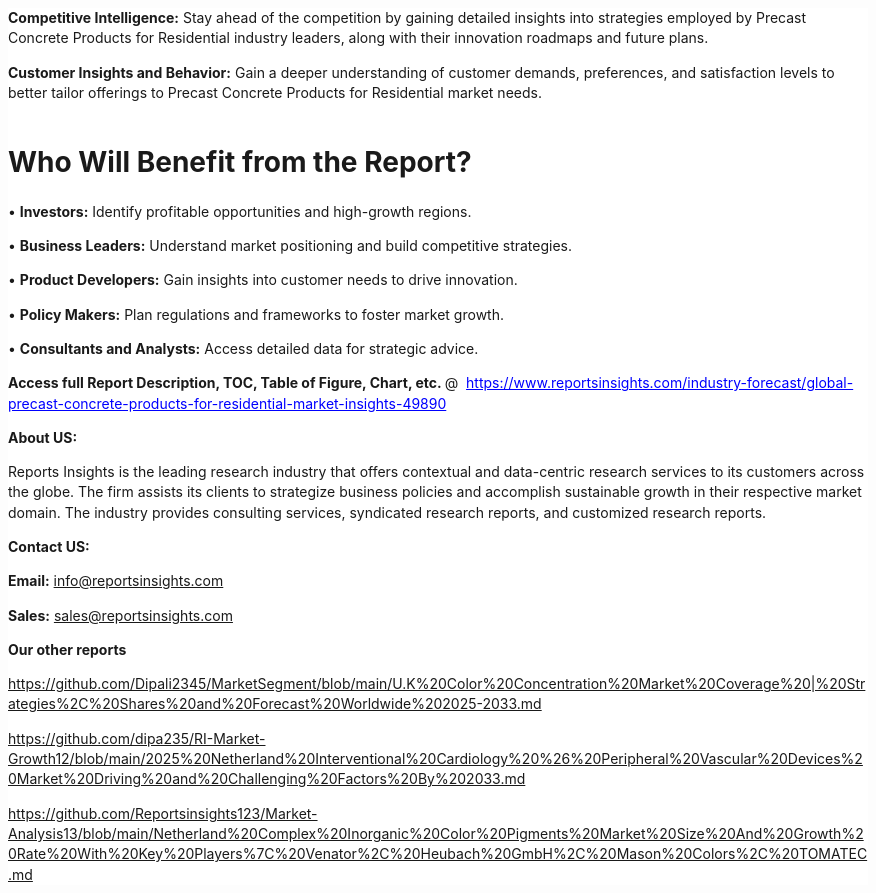 <strong>Competitive Intelligence:</strong>
Stay ahead of the competition by gaining detailed insights into strategies employed by Precast Concrete Products for Residential industry leaders, along with their innovation roadmaps and future plans.

<strong>Customer Insights and Behavior:</strong>
Gain a deeper understanding of customer demands, preferences, and satisfaction levels to better tailor offerings to Precast Concrete Products for Residential market needs.

# <strong>Who Will Benefit from the Report?</strong>

• <strong>Investors:</strong> Identify profitable opportunities and high-growth regions.

• <strong>Business Leaders:</strong> Understand market positioning and build competitive strategies.

• <strong>Product Developers:</strong> Gain insights into customer needs to drive innovation.

• <strong>Policy Makers:</strong> Plan regulations and frameworks to foster market growth.

• <strong>Consultants and Analysts:</strong> Access detailed data for strategic advice.
</ul>
<strong>Access full Report Description, TOC, Table of Figure, Chart, etc. </strong>@  <a href=https://www.reportsinsights.com/industry-forecast/global-precast-concrete-products-for-residential-market-insights-49890 style=color:#0000ff;>https://www.reportsinsights.com/industry-forecast/global-precast-concrete-products-for-residential-market-insights-49890</a></font>

<strong><strong>About US</strong>:</strong>

Reports Insights is the leading research industry that offers contextual and data-centric research services to its customers across the globe. The firm assists its clients to strategize business policies and accomplish sustainable growth in their respective market domain. The industry provides consulting services, syndicated research reports, and customized research reports.

<strong>Contact US:</strong>

<p class=""""><b>Email:</b> <a href=mailto:info@reportsinsights.com>info@reportsinsights.com</a></p>
<p class=""""><b>Sales:</b> <a href=mailto:sales@reportsinsights.com>sales@reportsinsights.com</a></p>

<strong>Our other reports</strong>

<a href=https://github.com/Dipali2345/MarketSegment/blob/main/U.K%20Color%20Concentration%20Market%20Coverage%20|%20Strategies%2C%20Shares%20and%20Forecast%20Worldwide%202025-2033.md>https://github.com/Dipali2345/MarketSegment/blob/main/U.K%20Color%20Concentration%20Market%20Coverage%20|%20Strategies%2C%20Shares%20and%20Forecast%20Worldwide%202025-2033.md</a>

<a href=https://github.com/dipa235/RI-Market-Growth12/blob/main/2025%20Netherland%20Interventional%20Cardiology%20%26%20Peripheral%20Vascular%20Devices%20Market%20Driving%20and%20Challenging%20Factors%20By%202033.md>https://github.com/dipa235/RI-Market-Growth12/blob/main/2025%20Netherland%20Interventional%20Cardiology%20%26%20Peripheral%20Vascular%20Devices%20Market%20Driving%20and%20Challenging%20Factors%20By%202033.md</a>

<a href=https://github.com/Reportsinsights123/Market-Analysis13/blob/main/Netherland%20Complex%20Inorganic%20Color%20Pigments%20Market%20Size%20And%20Growth%20Rate%20With%20Key%20Players%7C%20Venator%2C%20Heubach%20GmbH%2C%20Mason%20Colors%2C%20TOMATEC.md>https://github.com/Reportsinsights123/Market-Analysis13/blob/main/Netherland%20Complex%20Inorganic%20Color%20Pigments%20Market%20Size%20And%20Growth%20Rate%20With%20Key%20Players%7C%20Venator%2C%20Heubach%20GmbH%2C%20Mason%20Colors%2C%20TOMATEC.md</a>
